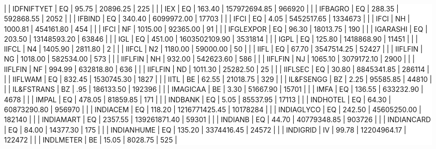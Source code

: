 |  | IDFNIFTYET | EQ | 95.75 | 20896.25 | 225 |
|  | IEX | EQ | 163.40 | 157972694.85 | 966920 |
|  | IFBAGRO | EQ | 288.35 | 592868.55 | 2052 |
|  | IFBIND | EQ | 340.40 | 6099972.00 | 17703 |
|  | IFCI | EQ | 4.05 | 5452517.65 | 1334673 |
|  | IFCI | NH | 1000.81 | 454161.80 | 454 |
|  | IFCI | NF | 1015.00 | 92365.00 | 91 |
|  | IFGLEXPOR | EQ | 96.30 | 18013.75 | 190 |
|  | IGARASHI | EQ | 203.50 | 13148593.20 | 63846 |
|  | IGL | EQ | 451.00 | 1603502109.90 | 3531814 |
|  | IGPL | EQ | 125.80 | 1418868.90 | 11451 |
|  | IIFCL | N4 | 1405.90 | 2811.80 | 2 |
|  | IIFCL | N2 | 1180.00 | 59000.00 | 50 |
|  | IIFL | EQ | 67.70 | 3547514.25 | 52427 |
|  | IIFLFIN | NG | 1018.00 | 582534.00 | 573 |
|  | IIFLFIN | NH | 932.00 | 542623.60 | 586 |
|  | IIFLFIN | NJ | 1065.10 | 3079172.10 | 2900 |
|  | IIFLFIN | NF | 994.99 | 632818.80 | 636 |
|  | IIFLFIN | ND | 1011.30 | 25282.50 | 25 |
|  | IIFLSEC | EQ | 30.80 | 8845341.85 | 286114 |
|  | IIFLWAM | EQ | 832.45 | 1530745.30 | 1827 |
|  | IITL | BE | 62.55 | 21018.75 | 329 |
|  | IL&FSENGG | BZ | 2.25 | 95585.85 | 44810 |
|  | IL&FSTRANS | BZ | .95 | 186133.50 | 192396 |
|  | IMAGICAA | BE | 3.30 | 51667.90 | 15701 |
|  | IMFA | EQ | 136.55 | 633232.90 | 4678 |
|  | IMPAL | EQ | 478.05 | 81859.85 | 171 |
|  | INDBANK | EQ | 5.05 | 85537.95 | 17113 |
|  | INDHOTEL | EQ | 64.30 | 60873290.80 | 956970 |
|  | INDIACEM | EQ | 118.20 | 1216771425.45 | 10178284 |
|  | INDIAGLYCO | EQ | 242.50 | 45605250.00 | 182140 |
|  | INDIAMART | EQ | 2357.55 | 139261871.40 | 59301 |
|  | INDIANB | EQ | 44.70 | 40779348.85 | 903726 |
|  | INDIANCARD | EQ | 84.00 | 14377.30 | 175 |
|  | INDIANHUME | EQ | 135.20 | 3374416.45 | 24572 |
|  | INDIGRID | IV | 99.78 | 12204964.17 | 122472 |
|  | INDLMETER | BE | 15.05 | 8028.75 | 525 |